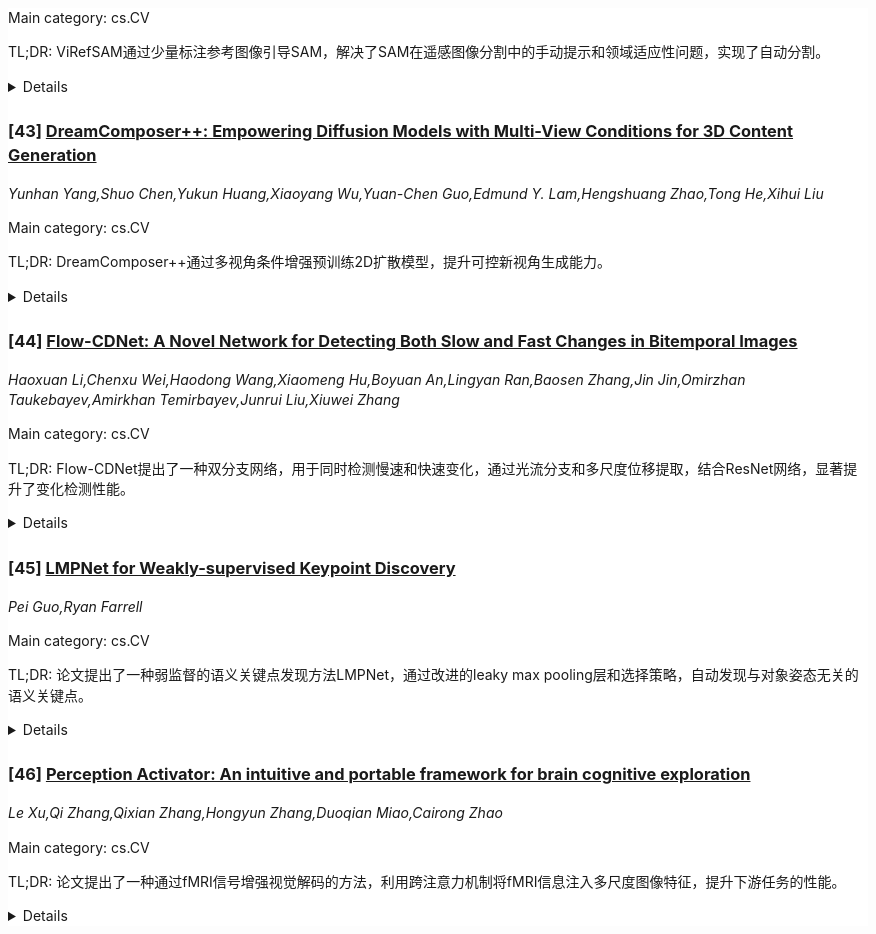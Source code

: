 Main category: cs.CV

TL;DR: ViRefSAM通过少量标注参考图像引导SAM，解决了SAM在遥感图像分割中的手动提示和领域适应性问题，实现了自动分割。


<details><summary>Details</summary></details>


### [43] [DreamComposer++: Empowering Diffusion Models with Multi-View Conditions for 3D Content Generation](https://arxiv.org/abs/2507.02299)
*Yunhan Yang,Shuo Chen,Yukun Huang,Xiaoyang Wu,Yuan-Chen Guo,Edmund Y. Lam,Hengshuang Zhao,Tong He,Xihui Liu*

Main category: cs.CV

TL;DR: DreamComposer++通过多视角条件增强预训练2D扩散模型，提升可控新视角生成能力。


<details><summary>Details</summary></details>


### [44] [Flow-CDNet: A Novel Network for Detecting Both Slow and Fast Changes in Bitemporal Images](https://arxiv.org/abs/2507.02307)
*Haoxuan Li,Chenxu Wei,Haodong Wang,Xiaomeng Hu,Boyuan An,Lingyan Ran,Baosen Zhang,Jin Jin,Omirzhan Taukebayev,Amirkhan Temirbayev,Junrui Liu,Xiuwei Zhang*

Main category: cs.CV

TL;DR: Flow-CDNet提出了一种双分支网络，用于同时检测慢速和快速变化，通过光流分支和多尺度位移提取，结合ResNet网络，显著提升了变化检测性能。


<details><summary>Details</summary></details>


### [45] [LMPNet for Weakly-supervised Keypoint Discovery](https://arxiv.org/abs/2507.02308)
*Pei Guo,Ryan Farrell*

Main category: cs.CV

TL;DR: 论文提出了一种弱监督的语义关键点发现方法LMPNet，通过改进的leaky max pooling层和选择策略，自动发现与对象姿态无关的语义关键点。


<details><summary>Details</summary></details>


### [46] [Perception Activator: An intuitive and portable framework for brain cognitive exploration](https://arxiv.org/abs/2507.02311)
*Le Xu,Qi Zhang,Qixian Zhang,Hongyun Zhang,Duoqian Miao,Cairong Zhao*

Main category: cs.CV

TL;DR: 论文提出了一种通过fMRI信号增强视觉解码的方法，利用跨注意力机制将fMRI信息注入多尺度图像特征，提升下游任务的性能。


<details><summary>Details</summary></details>

